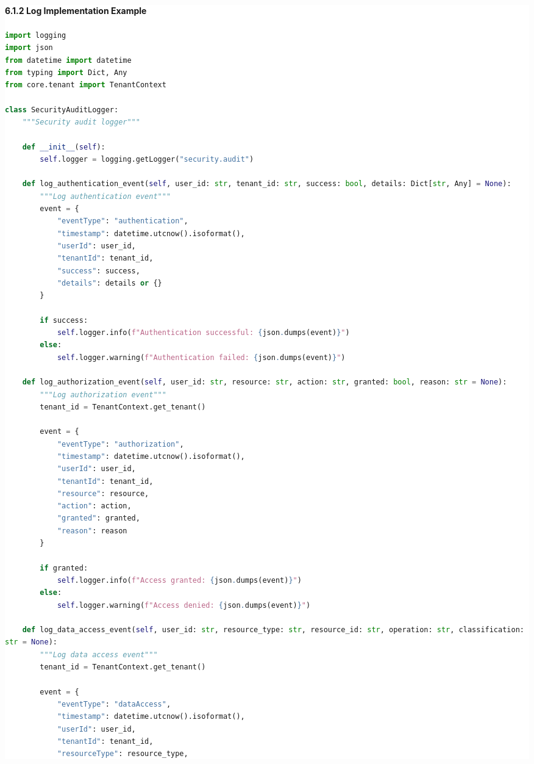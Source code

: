 #### 6.1.2 Log Implementation Example
```python
import logging
import json
from datetime import datetime
from typing import Dict, Any
from core.tenant import TenantContext

class SecurityAuditLogger:
    """Security audit logger"""
    
    def __init__(self):
        self.logger = logging.getLogger("security.audit")
    
    def log_authentication_event(self, user_id: str, tenant_id: str, success: bool, details: Dict[str, Any] = None):
        """Log authentication event"""
        event = {
            "eventType": "authentication",
            "timestamp": datetime.utcnow().isoformat(),
            "userId": user_id,
            "tenantId": tenant_id,
            "success": success,
            "details": details or {}
        }
        
        if success:
            self.logger.info(f"Authentication successful: {json.dumps(event)}")
        else:
            self.logger.warning(f"Authentication failed: {json.dumps(event)}")
    
    def log_authorization_event(self, user_id: str, resource: str, action: str, granted: bool, reason: str = None):
        """Log authorization event"""
        tenant_id = TenantContext.get_tenant()
        
        event = {
            "eventType": "authorization",
            "timestamp": datetime.utcnow().isoformat(),
            "userId": user_id,
            "tenantId": tenant_id,
            "resource": resource,
            "action": action,
            "granted": granted,
            "reason": reason
        }
        
        if granted:
            self.logger.info(f"Access granted: {json.dumps(event)}")
        else:
            self.logger.warning(f"Access denied: {json.dumps(event)}")
    
    def log_data_access_event(self, user_id: str, resource_type: str, resource_id: str, operation: str, classification: str = None):
        """Log data access event"""
        tenant_id = TenantContext.get_tenant()
        
        event = {
            "eventType": "dataAccess",
            "timestamp": datetime.utcnow().isoformat(),
            "userId": user_id,
            "tenantId": tenant_id,
            "resourceType": resource_type,
```